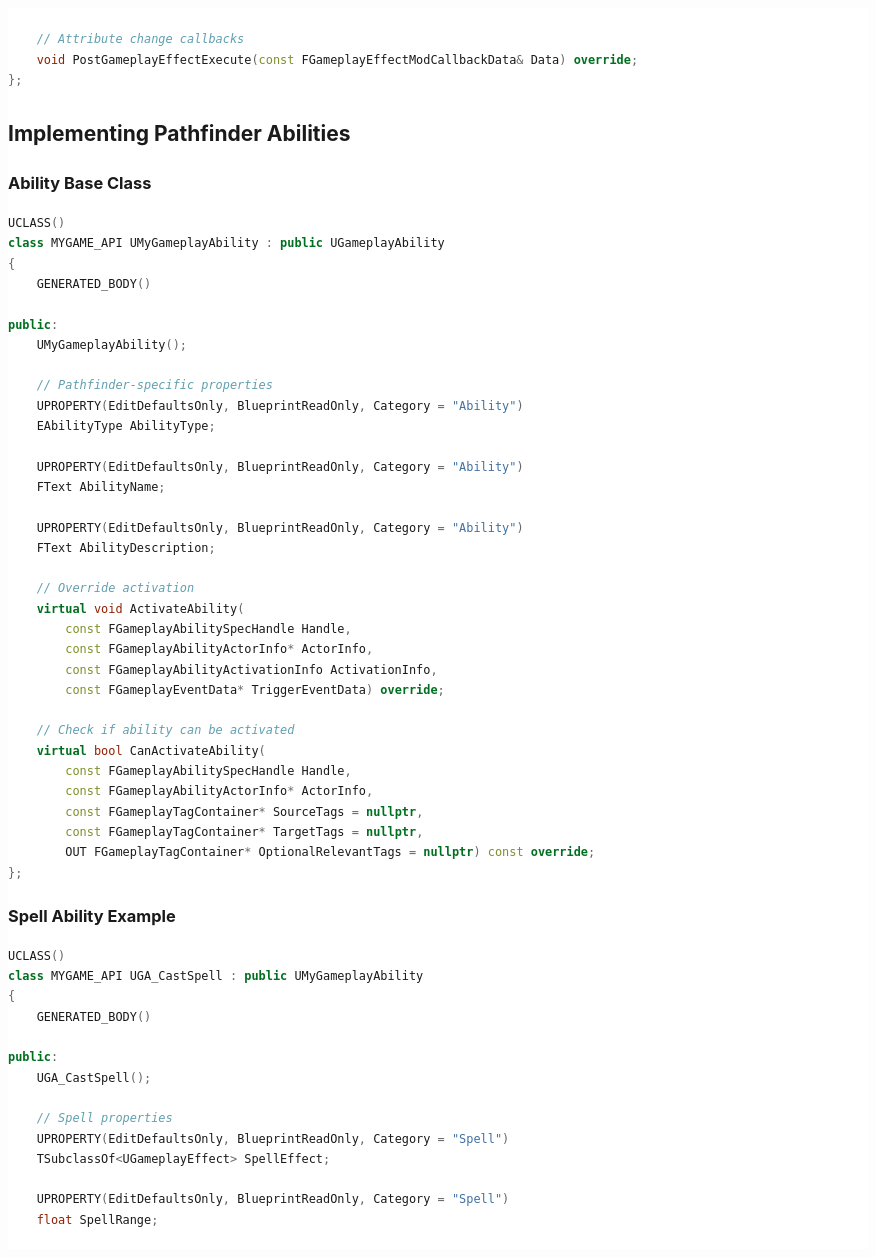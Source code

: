 ```cpp
    
    // Attribute change callbacks
    void PostGameplayEffectExecute(const FGameplayEffectModCallbackData& Data) override;
};
```

## Implementing Pathfinder Abilities

### Ability Base Class
```cpp
UCLASS()
class MYGAME_API UMyGameplayAbility : public UGameplayAbility
{
    GENERATED_BODY()
    
public:
    UMyGameplayAbility();
    
    // Pathfinder-specific properties
    UPROPERTY(EditDefaultsOnly, BlueprintReadOnly, Category = "Ability")
    EAbilityType AbilityType;
    
    UPROPERTY(EditDefaultsOnly, BlueprintReadOnly, Category = "Ability")
    FText AbilityName;
    
    UPROPERTY(EditDefaultsOnly, BlueprintReadOnly, Category = "Ability")
    FText AbilityDescription;
    
    // Override activation
    virtual void ActivateAbility(
        const FGameplayAbilitySpecHandle Handle,
        const FGameplayAbilityActorInfo* ActorInfo,
        const FGameplayAbilityActivationInfo ActivationInfo,
        const FGameplayEventData* TriggerEventData) override;
    
    // Check if ability can be activated
    virtual bool CanActivateAbility(
        const FGameplayAbilitySpecHandle Handle,
        const FGameplayAbilityActorInfo* ActorInfo,
        const FGameplayTagContainer* SourceTags = nullptr,
        const FGameplayTagContainer* TargetTags = nullptr,
        OUT FGameplayTagContainer* OptionalRelevantTags = nullptr) const override;
};
```

### Spell Ability Example
```cpp
UCLASS()
class MYGAME_API UGA_CastSpell : public UMyGameplayAbility
{
    GENERATED_BODY()
    
public:
    UGA_CastSpell();
    
    // Spell properties
    UPROPERTY(EditDefaultsOnly, BlueprintReadOnly, Category = "Spell")
    TSubclassOf<UGameplayEffect> SpellEffect;
    
    UPROPERTY(EditDefaultsOnly, BlueprintReadOnly, Category = "Spell")
    float SpellRange;
    
```